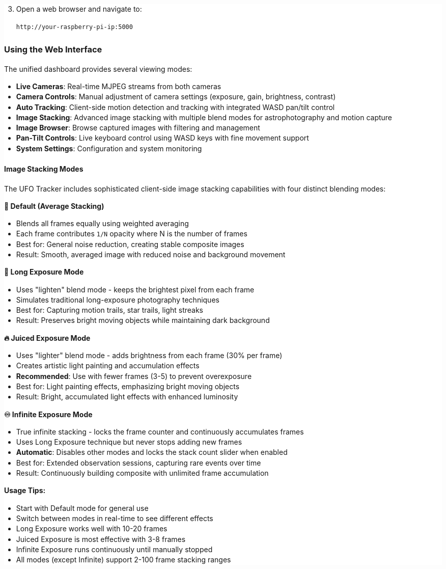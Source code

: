 3. Open a web browser and navigate to:
   ```
   http://your-raspberry-pi-ip:5000
   ```

### Using the Web Interface

The unified dashboard provides several viewing modes:

- **Live Cameras**: Real-time MJPEG streams from both cameras
- **Camera Controls**: Manual adjustment of camera settings (exposure, gain, brightness, contrast)  
- **Auto Tracking**: Client-side motion detection and tracking with integrated WASD pan/tilt control
- **Image Stacking**: Advanced image stacking with multiple blend modes for astrophotography and motion capture
- **Image Browser**: Browse captured images with filtering and management
- **Pan-Tilt Controls**: Live keyboard control using WASD keys with fine movement support
- **System Settings**: Configuration and system monitoring

#### Image Stacking Modes

The UFO Tracker includes sophisticated client-side image stacking capabilities with four distinct blending modes:

**🔢 Default (Average Stacking)**
- Blends all frames equally using weighted averaging
- Each frame contributes `1/N` opacity where N is the number of frames
- Best for: General noise reduction, creating stable composite images
- Result: Smooth, averaged image with reduced noise and background movement

**🌌 Long Exposure Mode**
- Uses "lighten" blend mode - keeps the brightest pixel from each frame
- Simulates traditional long-exposure photography techniques
- Best for: Capturing motion trails, star trails, light streaks
- Result: Preserves bright moving objects while maintaining dark background

**🔥 Juiced Exposure Mode**
- Uses "lighter" blend mode - adds brightness from each frame (30% per frame)
- Creates artistic light painting and accumulation effects
- **Recommended**: Use with fewer frames (3-5) to prevent overexposure
- Best for: Light painting effects, emphasizing bright moving objects
- Result: Bright, accumulated light effects with enhanced luminosity

**♾️ Infinite Exposure Mode**
- True infinite stacking - locks the frame counter and continuously accumulates frames
- Uses Long Exposure technique but never stops adding new frames
- **Automatic**: Disables other modes and locks the stack count slider when enabled
- Best for: Extended observation sessions, capturing rare events over time
- Result: Continuously building composite with unlimited frame accumulation

**Usage Tips:**
- Start with Default mode for general use
- Switch between modes in real-time to see different effects
- Long Exposure works well with 10-20 frames
- Juiced Exposure is most effective with 3-8 frames
- Infinite Exposure runs continuously until manually stopped
- All modes (except Infinite) support 2-100 frame stacking ranges
